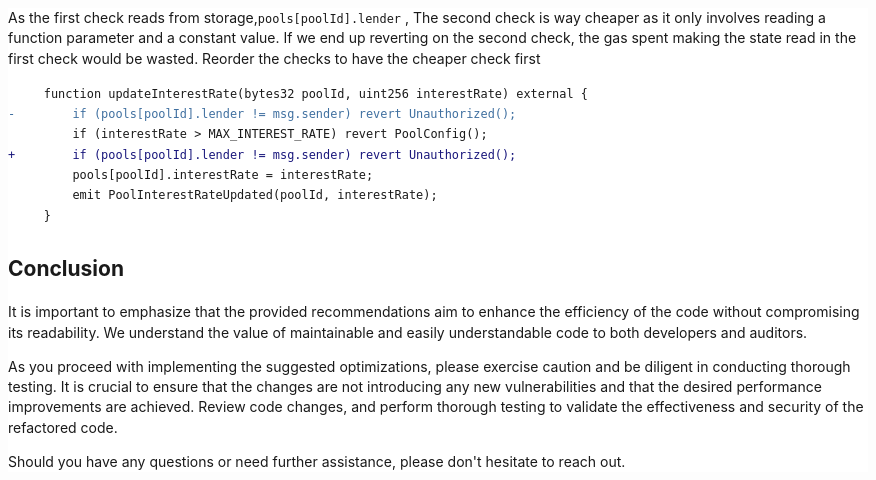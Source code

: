 As the first check reads from storage,`pools[poolId].lender` , The second check is way cheaper as it only involves reading a function parameter and a constant value. If we end up reverting on the second check, the gas spent making the state read in the first check would be wasted. Reorder the checks to have the cheaper check first

```diff
     function updateInterestRate(bytes32 poolId, uint256 interestRate) external {
-        if (pools[poolId].lender != msg.sender) revert Unauthorized();
         if (interestRate > MAX_INTEREST_RATE) revert PoolConfig();
+        if (pools[poolId].lender != msg.sender) revert Unauthorized();
         pools[poolId].interestRate = interestRate;
         emit PoolInterestRateUpdated(poolId, interestRate);
     }
```

## Conclusion

It is important to emphasize that the provided recommendations aim to enhance the efficiency of the code without compromising its readability. We understand the value of maintainable and easily understandable code to both developers and auditors.

As you proceed with implementing the suggested optimizations, please exercise caution and be diligent in conducting thorough testing. It is crucial to ensure that the changes are not introducing any new vulnerabilities and that the desired performance improvements are achieved. Review code changes, and perform thorough testing to validate the effectiveness and security of the refactored code.

Should you have any questions or need further assistance, please don't hesitate to reach out.
